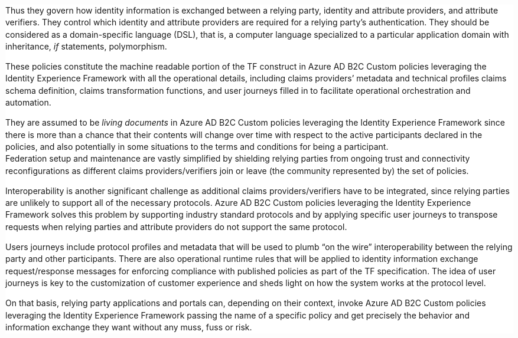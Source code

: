 Thus they govern how identity information is exchanged between a relying party, identity and attribute providers, and attribute verifiers. They control which identity and attribute providers are required for a relying party’s authentication. They should be considered as a domain-specific language (DSL), that is, a computer language specialized to a particular application domain  with inheritance, *if* statements, polymorphism.

These policies constitute the machine readable portion of the TF construct in Azure AD B2C Custom policies leveraging the Identity Experience Framework with all the operational details, including claims providers’ metadata and technical profiles claims schema definition, claims transformation functions, and user journeys filled in to facilitate operational orchestration and automation.  

They are assumed to be *living documents* in Azure AD B2C Custom policies leveraging the Identity Experience Framework since there is more than a chance that their contents will change over time with respect to the active participants declared in the policies, and also potentially in some situations to the terms and conditions for being a participant.  
Federation setup and maintenance are vastly simplified by shielding relying parties from ongoing trust and connectivity reconfigurations as different claims providers/verifiers join or leave (the community represented by) the set of policies.

Interoperability is another significant challenge as additional claims providers/verifiers have to be integrated, since relying parties are unlikely to support all of the necessary protocols. Azure AD B2C Custom policies leveraging the Identity Experience Framework solves this problem by supporting industry standard protocols and by applying specific user journeys to transpose requests when relying parties and attribute providers do not support the same protocol.  

Users journeys include protocol profiles and metadata that will be used to plumb “on the wire” interoperability between the relying party and other participants.  There are also operational runtime rules that will be applied to identity information exchange request/response messages for enforcing compliance with published policies as part of the TF specification. The idea of user journeys is key to the customization of customer experience and sheds light on how the system works at the protocol level.

On that basis, relying party applications and portals can, depending on their context, invoke Azure AD B2C Custom policies leveraging the Identity Experience Framework passing the name of a specific policy and get precisely the behavior and information exchange they want without any muss, fuss or risk.

